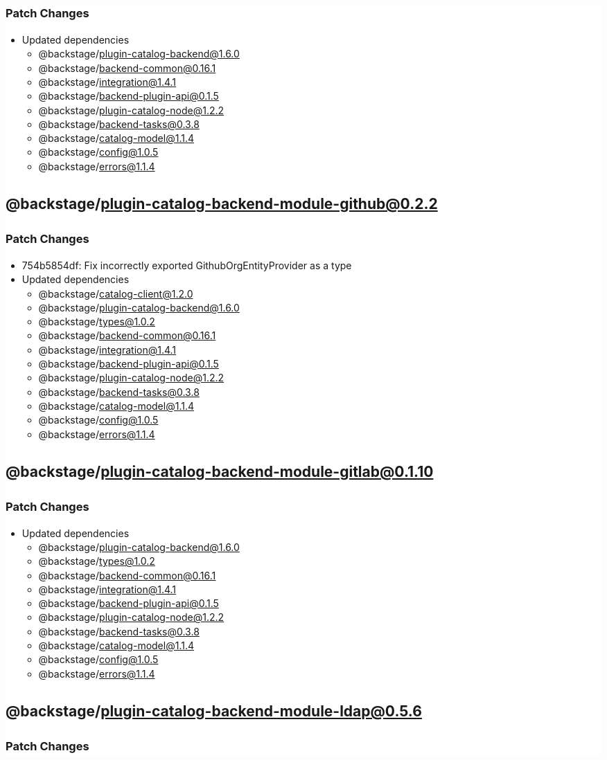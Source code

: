 ### Patch Changes

- Updated dependencies
  - @backstage/plugin-catalog-backend@1.6.0
  - @backstage/backend-common@0.16.1
  - @backstage/integration@1.4.1
  - @backstage/backend-plugin-api@0.1.5
  - @backstage/plugin-catalog-node@1.2.2
  - @backstage/backend-tasks@0.3.8
  - @backstage/catalog-model@1.1.4
  - @backstage/config@1.0.5
  - @backstage/errors@1.1.4

## @backstage/plugin-catalog-backend-module-github@0.2.2

### Patch Changes

- 754b5854df: Fix incorrectly exported GithubOrgEntityProvider as a type
- Updated dependencies
  - @backstage/catalog-client@1.2.0
  - @backstage/plugin-catalog-backend@1.6.0
  - @backstage/types@1.0.2
  - @backstage/backend-common@0.16.1
  - @backstage/integration@1.4.1
  - @backstage/backend-plugin-api@0.1.5
  - @backstage/plugin-catalog-node@1.2.2
  - @backstage/backend-tasks@0.3.8
  - @backstage/catalog-model@1.1.4
  - @backstage/config@1.0.5
  - @backstage/errors@1.1.4

## @backstage/plugin-catalog-backend-module-gitlab@0.1.10

### Patch Changes

- Updated dependencies
  - @backstage/plugin-catalog-backend@1.6.0
  - @backstage/types@1.0.2
  - @backstage/backend-common@0.16.1
  - @backstage/integration@1.4.1
  - @backstage/backend-plugin-api@0.1.5
  - @backstage/plugin-catalog-node@1.2.2
  - @backstage/backend-tasks@0.3.8
  - @backstage/catalog-model@1.1.4
  - @backstage/config@1.0.5
  - @backstage/errors@1.1.4

## @backstage/plugin-catalog-backend-module-ldap@0.5.6

### Patch Changes
